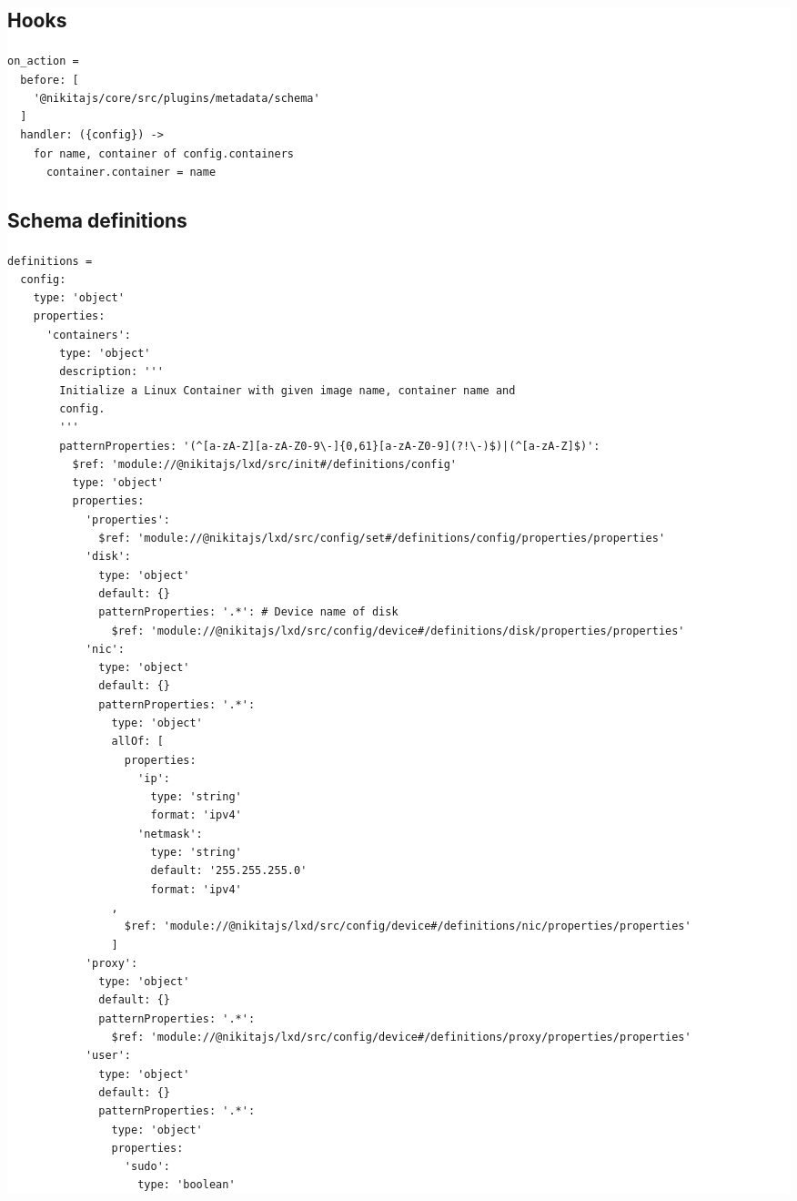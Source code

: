 ## Hooks

    on_action = 
      before: [
        '@nikitajs/core/src/plugins/metadata/schema'
      ]
      handler: ({config}) ->
        for name, container of config.containers
          container.container = name

## Schema definitions

    definitions =
      config:
        type: 'object'
        properties:
          'containers':
            type: 'object'
            description: '''
            Initialize a Linux Container with given image name, container name and
            config.
            '''
            patternProperties: '(^[a-zA-Z][a-zA-Z0-9\-]{0,61}[a-zA-Z0-9](?!\-)$)|(^[a-zA-Z]$)':
              $ref: 'module://@nikitajs/lxd/src/init#/definitions/config'
              type: 'object'
              properties:
                'properties':
                  $ref: 'module://@nikitajs/lxd/src/config/set#/definitions/config/properties/properties'
                'disk':
                  type: 'object'
                  default: {}
                  patternProperties: '.*': # Device name of disk
                    $ref: 'module://@nikitajs/lxd/src/config/device#/definitions/disk/properties/properties'
                'nic':
                  type: 'object'
                  default: {}
                  patternProperties: '.*':
                    type: 'object'
                    allOf: [
                      properties:
                        'ip':
                          type: 'string'
                          format: 'ipv4'
                        'netmask':
                          type: 'string'
                          default: '255.255.255.0'
                          format: 'ipv4'
                    ,
                      $ref: 'module://@nikitajs/lxd/src/config/device#/definitions/nic/properties/properties'
                    ]
                'proxy':
                  type: 'object'
                  default: {}
                  patternProperties: '.*':
                    $ref: 'module://@nikitajs/lxd/src/config/device#/definitions/proxy/properties/properties'
                'user':
                  type: 'object'
                  default: {}
                  patternProperties: '.*':
                    type: 'object'
                    properties:
                      'sudo':
                        type: 'boolean'
